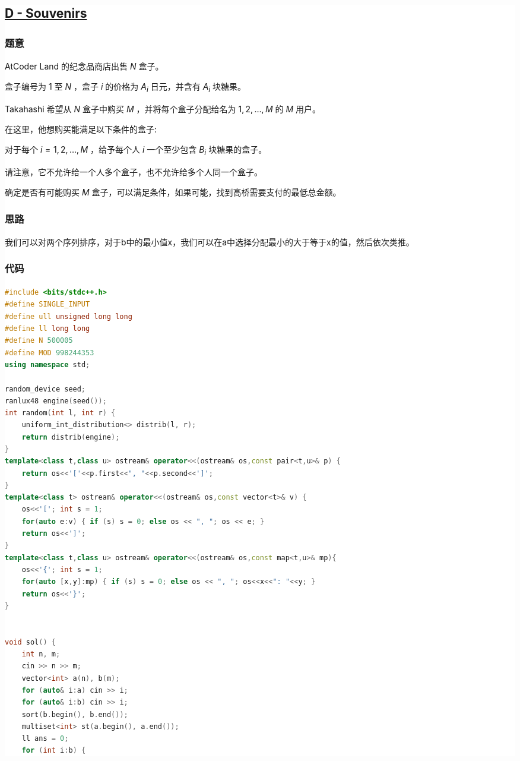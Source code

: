 ## [D - Souvenirs](https://atcoder.jp/contests/abc358/tasks/abc358_d)

### 题意


AtCoder Land 的纪念品商店出售 $N$ 盒子。

盒子编号为 $1$ 至 $N$ ，盒子 $i$ 的价格为 $A_i$ 日元，并含有 $A_i$ 块糖果。

Takahashi 希望从 $N$ 盒子中购买 $M$ ，并将每个盒子分配给名为 $1, 2, \ldots, M$ 的 $M$ 用户。

在这里，他想购买能满足以下条件的盒子:

对于每个 $i = 1, 2, \ldots, M$ ，给予每个人 $i$ 一个至少包含 $B_i$ 块糖果的盒子。

请注意，它不允许给一个人多个盒子，也不允许给多个人同一个盒子。

确定是否有可能购买 $M$ 盒子，可以满足条件，如果可能，找到高桥需要支付的最低总金额。

### 思路

我们可以对两个序列排序，对于b中的最小值x，我们可以在a中选择分配最小的大于等于x的值，然后依次类推。

### 代码

``` cpp
#include <bits/stdc++.h>
#define SINGLE_INPUT
#define ull unsigned long long
#define ll long long
#define N 500005
#define MOD 998244353
using namespace std;

random_device seed;
ranlux48 engine(seed());
int random(int l, int r) {
    uniform_int_distribution<> distrib(l, r);
    return distrib(engine);
}
template<class t,class u> ostream& operator<<(ostream& os,const pair<t,u>& p) {
    return os<<'['<<p.first<<", "<<p.second<<']';
}
template<class t> ostream& operator<<(ostream& os,const vector<t>& v) {
    os<<'['; int s = 1;
    for(auto e:v) { if (s) s = 0; else os << ", "; os << e; }
    return os<<']';
}
template<class t,class u> ostream& operator<<(ostream& os,const map<t,u>& mp){
    os<<'{'; int s = 1;
    for(auto [x,y]:mp) { if (s) s = 0; else os << ", "; os<<x<<": "<<y; }
    return os<<'}';
}


void sol() {
    int n, m;
    cin >> n >> m;
    vector<int> a(n), b(m);
    for (auto& i:a) cin >> i;
    for (auto& i:b) cin >> i;
    sort(b.begin(), b.end());
    multiset<int> st(a.begin(), a.end());
    ll ans = 0;
    for (int i:b) {
```